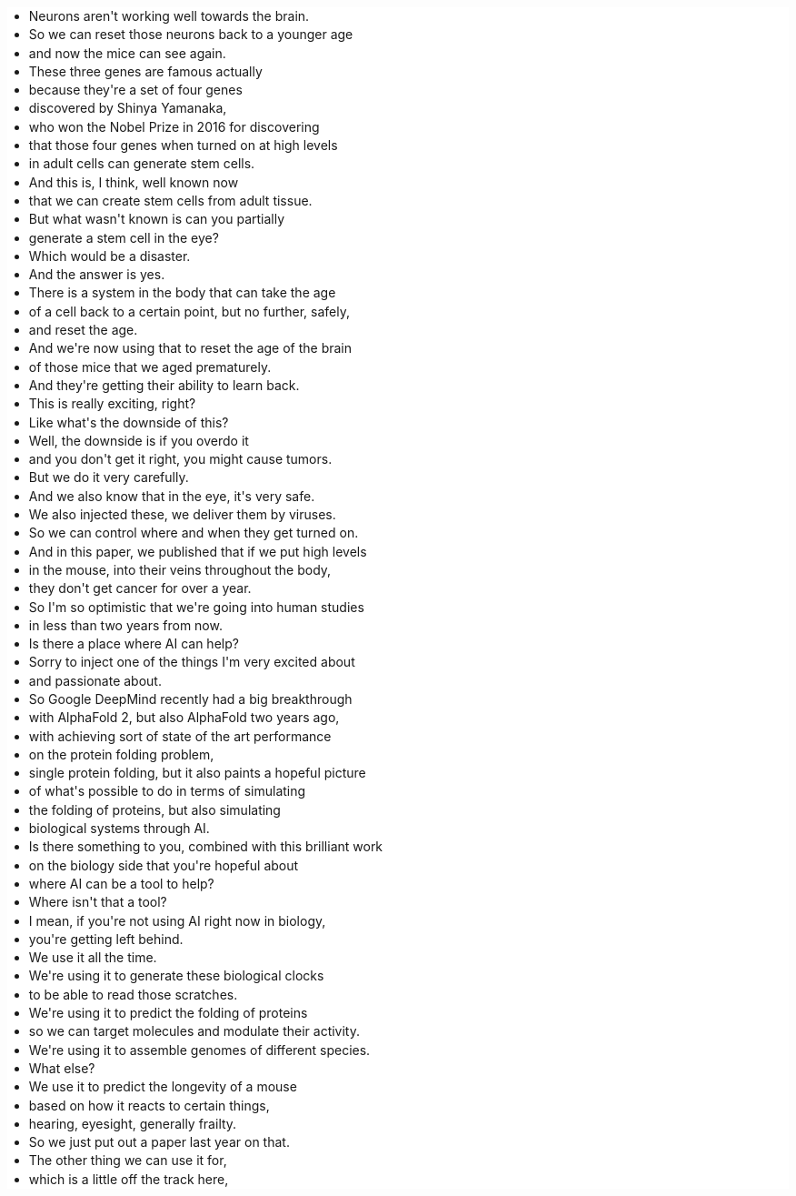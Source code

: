 *  Neurons aren't working well towards the brain.
*  So we can reset those neurons back to a younger age
*  and now the mice can see again.
*  These three genes are famous actually
*  because they're a set of four genes
*  discovered by Shinya Yamanaka,
*  who won the Nobel Prize in 2016 for discovering
*  that those four genes when turned on at high levels
*  in adult cells can generate stem cells.
*  And this is, I think, well known now
*  that we can create stem cells from adult tissue.
*  But what wasn't known is can you partially
*  generate a stem cell in the eye?
*  Which would be a disaster.
*  And the answer is yes.
*  There is a system in the body that can take the age
*  of a cell back to a certain point, but no further, safely,
*  and reset the age.
*  And we're now using that to reset the age of the brain
*  of those mice that we aged prematurely.
*  And they're getting their ability to learn back.
*  This is really exciting, right?
*  Like what's the downside of this?
*  Well, the downside is if you overdo it
*  and you don't get it right, you might cause tumors.
*  But we do it very carefully.
*  And we also know that in the eye, it's very safe.
*  We also injected these, we deliver them by viruses.
*  So we can control where and when they get turned on.
*  And in this paper, we published that if we put high levels
*  in the mouse, into their veins throughout the body,
*  they don't get cancer for over a year.
*  So I'm so optimistic that we're going into human studies
*  in less than two years from now.
*  Is there a place where AI can help?
*  Sorry to inject one of the things I'm very excited about
*  and passionate about.
*  So Google DeepMind recently had a big breakthrough
*  with AlphaFold 2, but also AlphaFold two years ago,
*  with achieving sort of state of the art performance
*  on the protein folding problem,
*  single protein folding, but it also paints a hopeful picture
*  of what's possible to do in terms of simulating
*  the folding of proteins, but also simulating
*  biological systems through AI.
*  Is there something to you, combined with this brilliant work
*  on the biology side that you're hopeful about
*  where AI can be a tool to help?
*  Where isn't that a tool?
*  I mean, if you're not using AI right now in biology,
*  you're getting left behind.
*  We use it all the time.
*  We're using it to generate these biological clocks
*  to be able to read those scratches.
*  We're using it to predict the folding of proteins
*  so we can target molecules and modulate their activity.
*  We're using it to assemble genomes of different species.
*  What else?
*  We use it to predict the longevity of a mouse
*  based on how it reacts to certain things,
*  hearing, eyesight, generally frailty.
*  So we just put out a paper last year on that.
*  The other thing we can use it for,
*  which is a little off the track here,